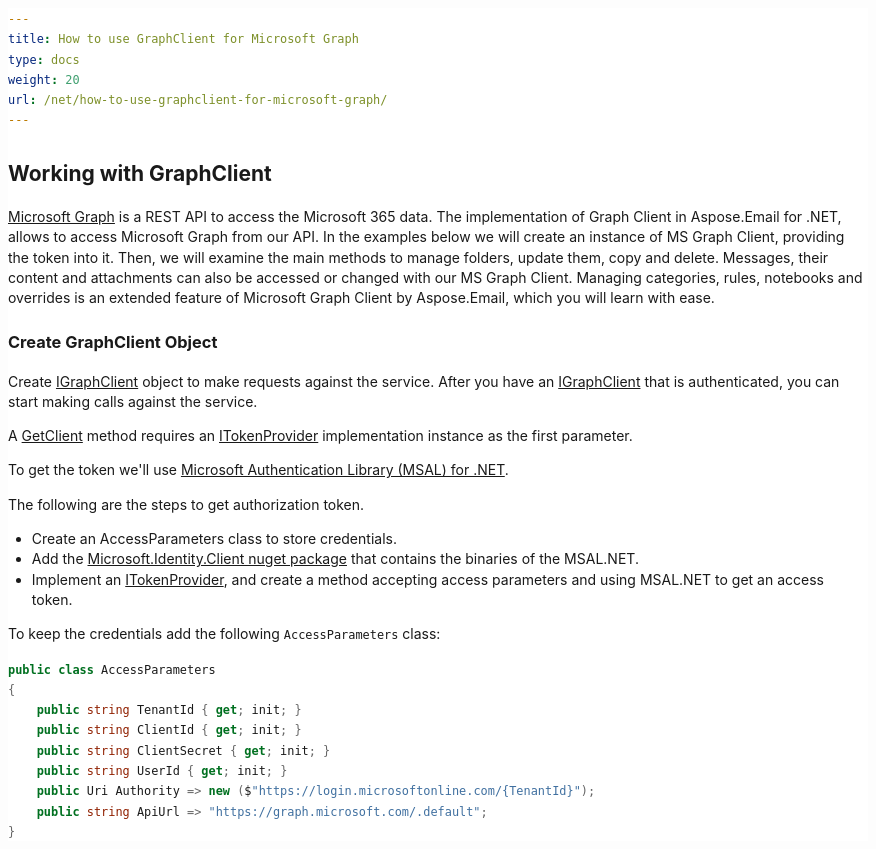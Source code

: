 ```yaml
---
title: How to use GraphClient for Microsoft Graph
type: docs
weight: 20
url: /net/how-to-use-graphclient-for-microsoft-graph/
---
```



## **Working with GraphClient**

[Microsoft Graph](https://learn.microsoft.com/en-us/graph/overview) is a REST API to access the Microsoft 365 data. The implementation of Graph Client in Aspose.Email for .NET, allows to access Microsoft Graph from our API. 
In the examples below we will create an instance of MS Graph Client, providing the token into it. Then, we will examine the main methods to manage folders, update them, copy and delete. Messages, their content and attachments can also be accessed or changed with our MS Graph Client. Managing categories, rules, notebooks and overrides is an extended feature of Microsoft Graph Client by Aspose.Email, which you will learn with ease. 

### **Create GraphClient Object**

Create [IGraphClient](https://reference.aspose.com/email/net/aspose.email.clients.graph/igraphclient/) object to make requests against the service.
After you have an [IGraphClient](https://reference.aspose.com/email/net/aspose.email.clients.graph/igraphclient/) that is authenticated, you can start making calls against the service.

A [GetClient](https://reference.aspose.com/email/net/aspose.email.clients.graph/graphclient/getclient/#getclient_1) method requires an [ITokenProvider](https://reference.aspose.com/email/net/aspose.email.clients/itokenprovider/) implementation instance as the first parameter.

To get the token we'll use [Microsoft Authentication Library (MSAL) for .NET](https://github.com/AzureAD/microsoft-authentication-library-for-dotnet).

The following are the steps to get authorization token.

 - Create an AccessParameters class to store credentials.
 - Add the [Microsoft.Identity.Client nuget package](https://www.nuget.org/packages/Microsoft.Identity.Client) that contains the binaries of the MSAL.NET.
 - Implement an [ITokenProvider](https://reference.aspose.com/email/net/aspose.email.clients/itokenprovider/), and create a method accepting access parameters and using MSAL.NET to get an access token.

To keep the credentials add the following `AccessParameters` class:

```csharp
public class AccessParameters
{
    public string TenantId { get; init; }
    public string ClientId { get; init; }
    public string ClientSecret { get; init; }
    public string UserId { get; init; }
    public Uri Authority => new ($"https://login.microsoftonline.com/{TenantId}");
    public string ApiUrl => "https://graph.microsoft.com/.default";
}
```
